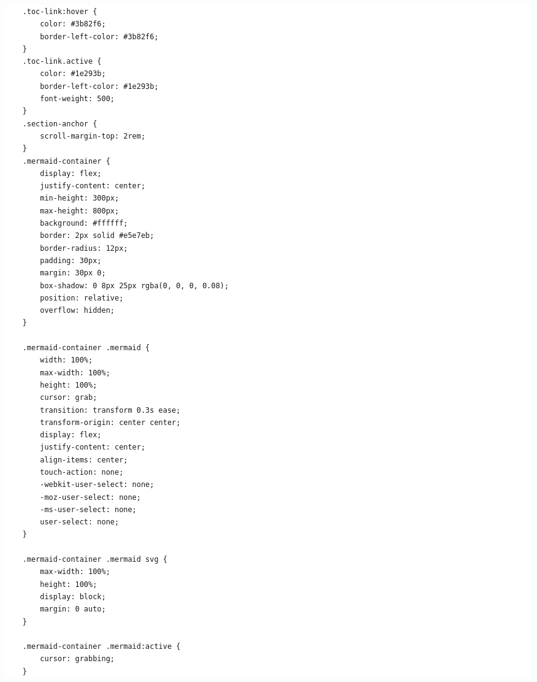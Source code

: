         .toc-link:hover {
            color: #3b82f6;
            border-left-color: #3b82f6;
        }
        .toc-link.active {
            color: #1e293b;
            border-left-color: #1e293b;
            font-weight: 500;
        }
        .section-anchor {
            scroll-margin-top: 2rem;
        }
        .mermaid-container {
            display: flex;
            justify-content: center;
            min-height: 300px;
            max-height: 800px;
            background: #ffffff;
            border: 2px solid #e5e7eb;
            border-radius: 12px;
            padding: 30px;
            margin: 30px 0;
            box-shadow: 0 8px 25px rgba(0, 0, 0, 0.08);
            position: relative;
            overflow: hidden;
        }

        .mermaid-container .mermaid {
            width: 100%;
            max-width: 100%;
            height: 100%;
            cursor: grab;
            transition: transform 0.3s ease;
            transform-origin: center center;
            display: flex;
            justify-content: center;
            align-items: center;
            touch-action: none;
            -webkit-user-select: none;
            -moz-user-select: none;
            -ms-user-select: none;
            user-select: none;
        }

        .mermaid-container .mermaid svg {
            max-width: 100%;
            height: 100%;
            display: block;
            margin: 0 auto;
        }

        .mermaid-container .mermaid:active {
            cursor: grabbing;
        }
